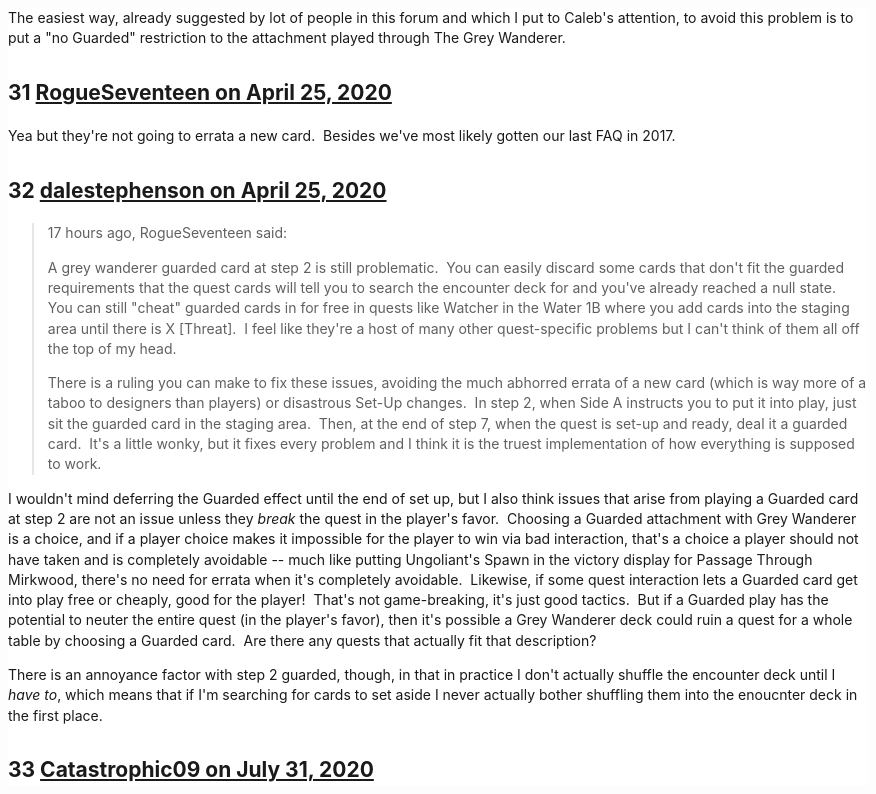 The easiest way, already suggested by lot of people in this forum and which I put to Caleb's attention, to avoid this problem is to put a "no Guarded" restriction to the attachment played through The Grey Wanderer.

## 31 [RogueSeventeen on April 25, 2020](https://community.fantasyflightgames.com/topic/306124-timing-of-setup/?do=findComment&comment=3930869)

Yea but they're not going to errata a new card.  Besides we've most likely gotten our last FAQ in 2017.

## 32 [dalestephenson on April 25, 2020](https://community.fantasyflightgames.com/topic/306124-timing-of-setup/?do=findComment&comment=3930924)

> 17 hours ago, RogueSeventeen said:
> 
> A grey wanderer guarded card at step 2 is still problematic.  You can easily discard some cards that don't fit the guarded requirements that the quest cards will tell you to search the encounter deck for and you've already reached a null state.  You can still "cheat" guarded cards in for free in quests like Watcher in the Water 1B where you add cards into the staging area until there is X [Threat].  I feel like they're a host of many other quest-specific problems but I can't think of them all off the top of my head.
> 
> There is a ruling you can make to fix these issues, avoiding the much abhorred errata of a new card (which is way more of a taboo to designers than players) or disastrous Set-Up changes.  In step 2, when Side A instructs you to put it into play, just sit the guarded card in the staging area.  Then, at the end of step 7, when the quest is set-up and ready, deal it a guarded card.  It's a little wonky, but it fixes every problem and I think it is the truest implementation of how everything is supposed to work.

I wouldn't mind deferring the Guarded effect until the end of set up, but I also think issues that arise from playing a Guarded card at step 2 are not an issue unless they *break* the quest in the player's favor.  Choosing a Guarded attachment with Grey Wanderer is a choice, and if a player choice makes it impossible for the player to win via bad interaction, that's a choice a player should not have taken and is completely avoidable -- much like putting Ungoliant's Spawn in the victory display for Passage Through Mirkwood, there's no need for errata when it's completely avoidable.  Likewise, if some quest interaction lets a Guarded card get into play free or cheaply, good for the player!  That's not game-breaking, it's just good tactics.  But if a Guarded play has the potential to neuter the entire quest (in the player's favor), then it's possible a Grey Wanderer deck could ruin a quest for a whole table by choosing a Guarded card.  Are there any quests that actually fit that description?

There is an annoyance factor with step 2 guarded, though, in that in practice I don't actually shuffle the encounter deck until I *have to*, which means that if I'm searching for cards to set aside I never actually bother shuffling them into the enoucnter deck in the first place.

## 33 [Catastrophic09 on July 31, 2020](https://community.fantasyflightgames.com/topic/306124-timing-of-setup/?do=findComment&comment=3967985)
